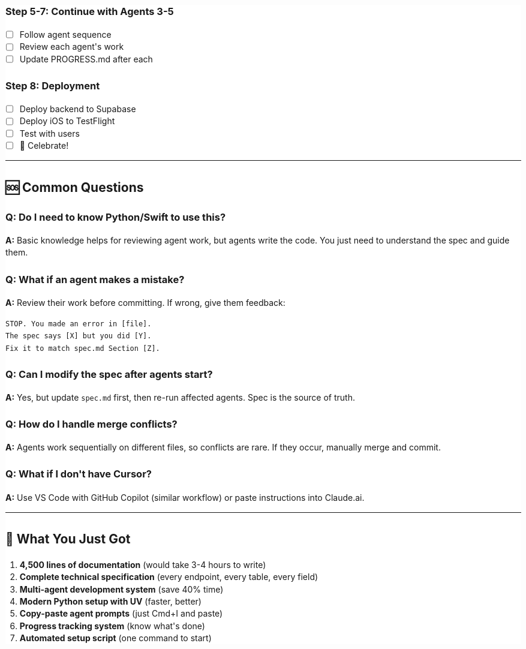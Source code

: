 ### Step 5-7: Continue with Agents 3-5
- [ ] Follow agent sequence
- [ ] Review each agent's work
- [ ] Update PROGRESS.md after each

### Step 8: Deployment
- [ ] Deploy backend to Supabase
- [ ] Deploy iOS to TestFlight
- [ ] Test with users
- [ ] 🎉 Celebrate!

---

## 🆘 Common Questions

### Q: Do I need to know Python/Swift to use this?
**A:** Basic knowledge helps for reviewing agent work, but agents write the code. You just need to understand the spec and guide them.

### Q: What if an agent makes a mistake?
**A:** Review their work before committing. If wrong, give them feedback:
```
STOP. You made an error in [file]. 
The spec says [X] but you did [Y].
Fix it to match spec.md Section [Z].
```

### Q: Can I modify the spec after agents start?
**A:** Yes, but update `spec.md` first, then re-run affected agents. Spec is the source of truth.

### Q: How do I handle merge conflicts?
**A:** Agents work sequentially on different files, so conflicts are rare. If they occur, manually merge and commit.

### Q: What if I don't have Cursor?
**A:** Use VS Code with GitHub Copilot (similar workflow) or paste instructions into Claude.ai.

---

## 🎉 What You Just Got

1. **4,500 lines of documentation** (would take 3-4 hours to write)
2. **Complete technical specification** (every endpoint, every table, every field)
3. **Multi-agent development system** (save 40% time)
4. **Modern Python setup with UV** (faster, better)
5. **Copy-paste agent prompts** (just Cmd+I and paste)
6. **Progress tracking system** (know what's done)
7. **Automated setup script** (one command to start)
